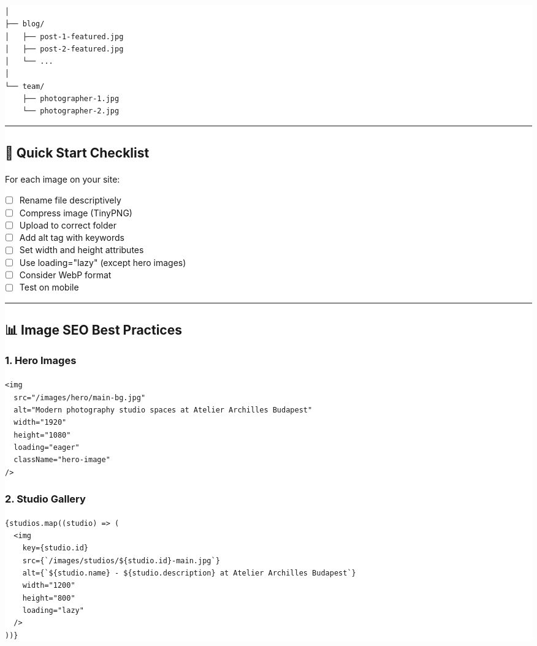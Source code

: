 ```
│
├── blog/
│   ├── post-1-featured.jpg
│   ├── post-2-featured.jpg
│   └── ...
│
└── team/
    ├── photographer-1.jpg
    └── photographer-2.jpg
```

---

## 🚀 Quick Start Checklist

For each image on your site:

- [ ] Rename file descriptively
- [ ] Compress image (TinyPNG)
- [ ] Upload to correct folder
- [ ] Add alt tag with keywords
- [ ] Set width and height attributes
- [ ] Use loading="lazy" (except hero images)
- [ ] Consider WebP format
- [ ] Test on mobile

---

## 📊 Image SEO Best Practices

### **1. Hero Images**
```tsx
<img 
  src="/images/hero/main-bg.jpg"
  alt="Modern photography studio spaces at Atelier Archilles Budapest"
  width="1920"
  height="1080"
  loading="eager"
  className="hero-image"
/>
```

### **2. Studio Gallery**
```tsx
{studios.map((studio) => (
  <img 
    key={studio.id}
    src={`/images/studios/${studio.id}-main.jpg`}
    alt={`${studio.name} - ${studio.description} at Atelier Archilles Budapest`}
    width="1200"
    height="800"
    loading="lazy"
  />
))}
```
